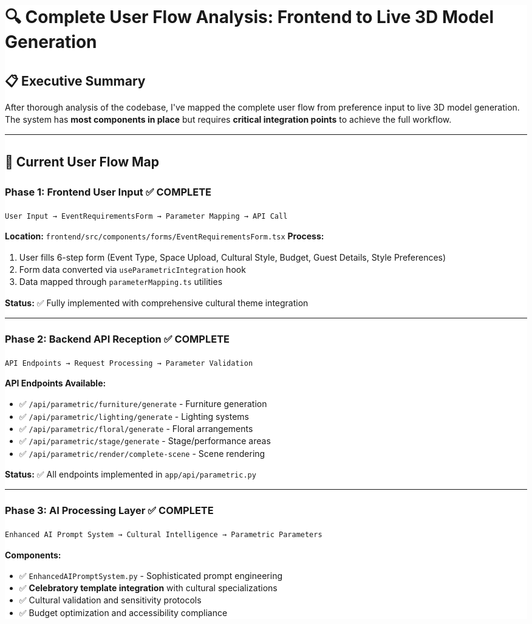 # 🔍 Complete User Flow Analysis: Frontend to Live 3D Model Generation

## 📋 Executive Summary

After thorough analysis of the codebase, I've mapped the complete user flow from preference input to live 3D model generation. The system has **most components in place** but requires **critical integration points** to achieve the full workflow.

---

## 🎯 Current User Flow Map

### **Phase 1: Frontend User Input** ✅ **COMPLETE**
```
User Input → EventRequirementsForm → Parameter Mapping → API Call
```

**Location:** `frontend/src/components/forms/EventRequirementsForm.tsx`
**Process:**
1. User fills 6-step form (Event Type, Space Upload, Cultural Style, Budget, Guest Details, Style Preferences)
2. Form data converted via `useParametricIntegration` hook
3. Data mapped through `parameterMapping.ts` utilities

**Status:** ✅ Fully implemented with comprehensive cultural theme integration

---

### **Phase 2: Backend API Reception** ✅ **COMPLETE**
```
API Endpoints → Request Processing → Parameter Validation
```

**API Endpoints Available:**
- ✅ `/api/parametric/furniture/generate` - Furniture generation
- ✅ `/api/parametric/lighting/generate` - Lighting systems  
- ✅ `/api/parametric/floral/generate` - Floral arrangements
- ✅ `/api/parametric/stage/generate` - Stage/performance areas
- ✅ `/api/parametric/render/complete-scene` - Scene rendering

**Status:** ✅ All endpoints implemented in `app/api/parametric.py`

---

### **Phase 3: AI Processing Layer** ✅ **COMPLETE** 
```
Enhanced AI Prompt System → Cultural Intelligence → Parametric Parameters
```

**Components:**
- ✅ `EnhancedAIPromptSystem.py` - Sophisticated prompt engineering
- ✅ **Celebratory template integration** with cultural specializations
- ✅ Cultural validation and sensitivity protocols
- ✅ Budget optimization and accessibility compliance
